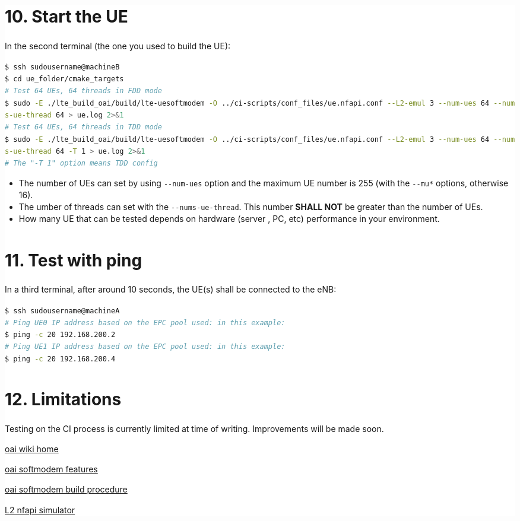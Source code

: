 # 10. Start the UE #

In the second terminal (the one you used to build the UE):

```bash
$ ssh sudousername@machineB
$ cd ue_folder/cmake_targets
# Test 64 UEs, 64 threads in FDD mode
$ sudo -E ./lte_build_oai/build/lte-uesoftmodem -O ../ci-scripts/conf_files/ue.nfapi.conf --L2-emul 3 --num-ues 64 --nums-ue-thread 64 > ue.log 2>&1
# Test 64 UEs, 64 threads in TDD mode
$ sudo -E ./lte_build_oai/build/lte-uesoftmodem -O ../ci-scripts/conf_files/ue.nfapi.conf --L2-emul 3 --num-ues 64 --nums-ue-thread 64 -T 1 > ue.log 2>&1
# The "-T 1" option means TDD config
```

-   The number of UEs can set by using `--num-ues` option and the maximum UE number is 255 (with the `--mu*` options, otherwise 16).
-   The umber of threads can set with the `--nums-ue-thread`. This number **SHALL NOT** be greater than the number of UEs.
-   How many UE that can be tested depends on hardware (server , PC, etc) performance in your environment.

# 11. Test with ping #

In a third terminal, after around 10 seconds, the UE(s) shall be connected to the eNB:

```bash
$ ssh sudousername@machineA
# Ping UE0 IP address based on the EPC pool used: in this example:
$ ping -c 20 192.168.200.2
# Ping UE1 IP address based on the EPC pool used: in this example:
$ ping -c 20 192.168.200.4
```

# 12. Limitations #

Testing on the CI process is currently limited at time of writing. Improvements will be made soon.









[oai wiki home](https://gitlab.eurecom.fr/oai/openairinterface5g/wikis/home)

[oai softmodem features](FEATURE_SET.md)

[oai softmodem build procedure](BUILD.md)

[L2 nfapi simulator](L2NFAPI.md)
